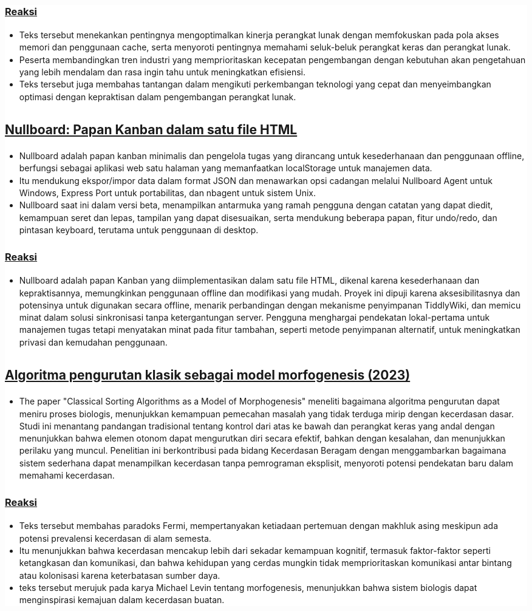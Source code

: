 ### [Reaksi](https://news.ycombinator.com/item?id=42456310)

- Teks tersebut menekankan pentingnya mengoptimalkan kinerja perangkat lunak dengan memfokuskan pada pola akses memori dan penggunaan cache, serta menyoroti pentingnya memahami seluk-beluk perangkat keras dan perangkat lunak.
- Peserta membandingkan tren industri yang memprioritaskan kecepatan pengembangan dengan kebutuhan akan pengetahuan yang lebih mendalam dan rasa ingin tahu untuk meningkatkan efisiensi.
- Teks tersebut juga membahas tantangan dalam mengikuti perkembangan teknologi yang cepat dan menyeimbangkan optimasi dengan kepraktisan dalam pengembangan perangkat lunak.

## [Nullboard: Papan Kanban dalam satu file HTML](https://github.com/apankrat/nullboard)

- Nullboard adalah papan kanban minimalis dan pengelola tugas yang dirancang untuk kesederhanaan dan penggunaan offline, berfungsi sebagai aplikasi web satu halaman yang memanfaatkan localStorage untuk manajemen data.
- Itu mendukung ekspor/impor data dalam format JSON dan menawarkan opsi cadangan melalui Nullboard Agent untuk Windows, Express Port untuk portabilitas, dan nbagent untuk sistem Unix.
- Nullboard saat ini dalam versi beta, menampilkan antarmuka yang ramah pengguna dengan catatan yang dapat diedit, kemampuan seret dan lepas, tampilan yang dapat disesuaikan, serta mendukung beberapa papan, fitur undo/redo, dan pintasan keyboard, terutama untuk penggunaan di desktop.

### [Reaksi](https://news.ycombinator.com/item?id=42461688)

- Nullboard adalah papan Kanban yang diimplementasikan dalam satu file HTML, dikenal karena kesederhanaan dan kepraktisannya, memungkinkan penggunaan offline dan modifikasi yang mudah. Proyek ini dipuji karena aksesibilitasnya dan potensinya untuk digunakan secara offline, menarik perbandingan dengan mekanisme penyimpanan TiddlyWiki, dan memicu minat dalam solusi sinkronisasi tanpa ketergantungan server. Pengguna menghargai pendekatan lokal-pertama untuk manajemen tugas tetapi menyatakan minat pada fitur tambahan, seperti metode penyimpanan alternatif, untuk meningkatkan privasi dan kemudahan penggunaan.

## [Algoritma pengurutan klasik sebagai model morfogenesis (2023)](https://arxiv.org/abs/2401.05375)

- The paper "Classical Sorting Algorithms as a Model of Morphogenesis" meneliti bagaimana algoritma pengurutan dapat meniru proses biologis, menunjukkan kemampuan pemecahan masalah yang tidak terduga mirip dengan kecerdasan dasar. Studi ini menantang pandangan tradisional tentang kontrol dari atas ke bawah dan perangkat keras yang andal dengan menunjukkan bahwa elemen otonom dapat mengurutkan diri secara efektif, bahkan dengan kesalahan, dan menunjukkan perilaku yang muncul. Penelitian ini berkontribusi pada bidang Kecerdasan Beragam dengan menggambarkan bagaimana sistem sederhana dapat menampilkan kecerdasan tanpa pemrograman eksplisit, menyoroti potensi pendekatan baru dalam memahami kecerdasan.

### [Reaksi](https://news.ycombinator.com/item?id=42456585)

- Teks tersebut membahas paradoks Fermi, mempertanyakan ketiadaan pertemuan dengan makhluk asing meskipun ada potensi prevalensi kecerdasan di alam semesta.
- Itu menunjukkan bahwa kecerdasan mencakup lebih dari sekadar kemampuan kognitif, termasuk faktor-faktor seperti ketangkasan dan komunikasi, dan bahwa kehidupan yang cerdas mungkin tidak memprioritaskan komunikasi antar bintang atau kolonisasi karena keterbatasan sumber daya.
- teks tersebut merujuk pada karya Michael Levin tentang morfogenesis, menunjukkan bahwa sistem biologis dapat menginspirasi kemajuan dalam kecerdasan buatan.
